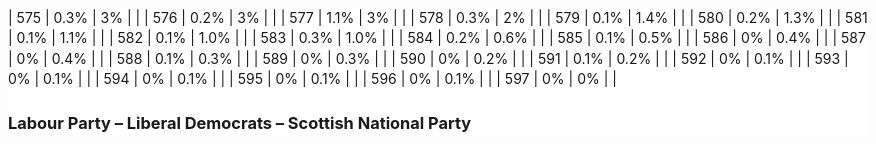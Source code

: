 | 575 | 0.3% | 3% |  |
| 576 | 0.2% | 3% |  |
| 577 | 1.1% | 3% |  |
| 578 | 0.3% | 2% |  |
| 579 | 0.1% | 1.4% |  |
| 580 | 0.2% | 1.3% |  |
| 581 | 0.1% | 1.1% |  |
| 582 | 0.1% | 1.0% |  |
| 583 | 0.3% | 1.0% |  |
| 584 | 0.2% | 0.6% |  |
| 585 | 0.1% | 0.5% |  |
| 586 | 0% | 0.4% |  |
| 587 | 0% | 0.4% |  |
| 588 | 0.1% | 0.3% |  |
| 589 | 0% | 0.3% |  |
| 590 | 0% | 0.2% |  |
| 591 | 0.1% | 0.2% |  |
| 592 | 0% | 0.1% |  |
| 593 | 0% | 0.1% |  |
| 594 | 0% | 0.1% |  |
| 595 | 0% | 0.1% |  |
| 596 | 0% | 0.1% |  |
| 597 | 0% | 0% |  |

### Labour Party – Liberal Democrats – Scottish National Party
